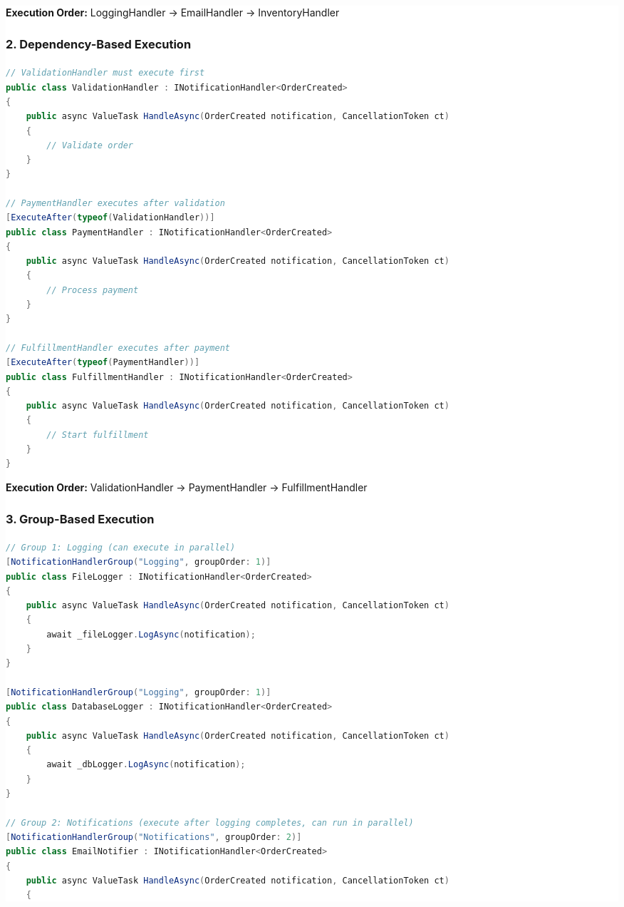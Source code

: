 **Execution Order:** LoggingHandler → EmailHandler → InventoryHandler

### 2. Dependency-Based Execution

```csharp
// ValidationHandler must execute first
public class ValidationHandler : INotificationHandler<OrderCreated>
{
    public async ValueTask HandleAsync(OrderCreated notification, CancellationToken ct)
    {
        // Validate order
    }
}

// PaymentHandler executes after validation
[ExecuteAfter(typeof(ValidationHandler))]
public class PaymentHandler : INotificationHandler<OrderCreated>
{
    public async ValueTask HandleAsync(OrderCreated notification, CancellationToken ct)
    {
        // Process payment
    }
}

// FulfillmentHandler executes after payment
[ExecuteAfter(typeof(PaymentHandler))]
public class FulfillmentHandler : INotificationHandler<OrderCreated>
{
    public async ValueTask HandleAsync(OrderCreated notification, CancellationToken ct)
    {
        // Start fulfillment
    }
}
```

**Execution Order:** ValidationHandler → PaymentHandler → FulfillmentHandler

### 3. Group-Based Execution

```csharp
// Group 1: Logging (can execute in parallel)
[NotificationHandlerGroup("Logging", groupOrder: 1)]
public class FileLogger : INotificationHandler<OrderCreated>
{
    public async ValueTask HandleAsync(OrderCreated notification, CancellationToken ct)
    {
        await _fileLogger.LogAsync(notification);
    }
}

[NotificationHandlerGroup("Logging", groupOrder: 1)]
public class DatabaseLogger : INotificationHandler<OrderCreated>
{
    public async ValueTask HandleAsync(OrderCreated notification, CancellationToken ct)
    {
        await _dbLogger.LogAsync(notification);
    }
}

// Group 2: Notifications (execute after logging completes, can run in parallel)
[NotificationHandlerGroup("Notifications", groupOrder: 2)]
public class EmailNotifier : INotificationHandler<OrderCreated>
{
    public async ValueTask HandleAsync(OrderCreated notification, CancellationToken ct)
    {
```